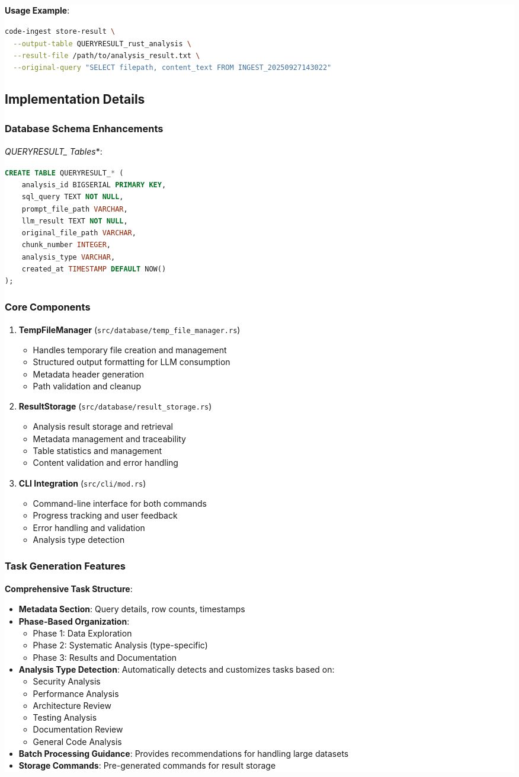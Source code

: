 **Usage Example**:
```bash
code-ingest store-result \
  --output-table QUERYRESULT_rust_analysis \
  --result-file /path/to/analysis_result.txt \
  --original-query "SELECT filepath, content_text FROM INGEST_20250927143022"
```

## Implementation Details

### Database Schema Enhancements

**QUERYRESULT_* Tables**:
```sql
CREATE TABLE QUERYRESULT_* (
    analysis_id BIGSERIAL PRIMARY KEY,
    sql_query TEXT NOT NULL,
    prompt_file_path VARCHAR,
    llm_result TEXT NOT NULL,
    original_file_path VARCHAR,
    chunk_number INTEGER,
    analysis_type VARCHAR,
    created_at TIMESTAMP DEFAULT NOW()
);
```

### Core Components

1. **TempFileManager** (`src/database/temp_file_manager.rs`)
   - Handles temporary file creation and management
   - Structured output formatting for LLM consumption
   - Metadata header generation
   - Path validation and cleanup

2. **ResultStorage** (`src/database/result_storage.rs`)
   - Analysis result storage and retrieval
   - Metadata management and traceability
   - Table statistics and management
   - Content validation and error handling

3. **CLI Integration** (`src/cli/mod.rs`)
   - Command-line interface for both commands
   - Progress tracking and user feedback
   - Error handling and validation
   - Analysis type detection

### Task Generation Features

**Comprehensive Task Structure**:
- **Metadata Section**: Query details, row counts, timestamps
- **Phase-Based Organization**: 
  - Phase 1: Data Exploration
  - Phase 2: Systematic Analysis (type-specific)
  - Phase 3: Results and Documentation
- **Analysis Type Detection**: Automatically detects and customizes tasks based on:
  - Security Analysis
  - Performance Analysis
  - Architecture Review
  - Testing Analysis
  - Documentation Review
  - General Code Analysis
- **Batch Processing Guidance**: Provides recommendations for handling large datasets
- **Storage Commands**: Pre-generated commands for result storage
